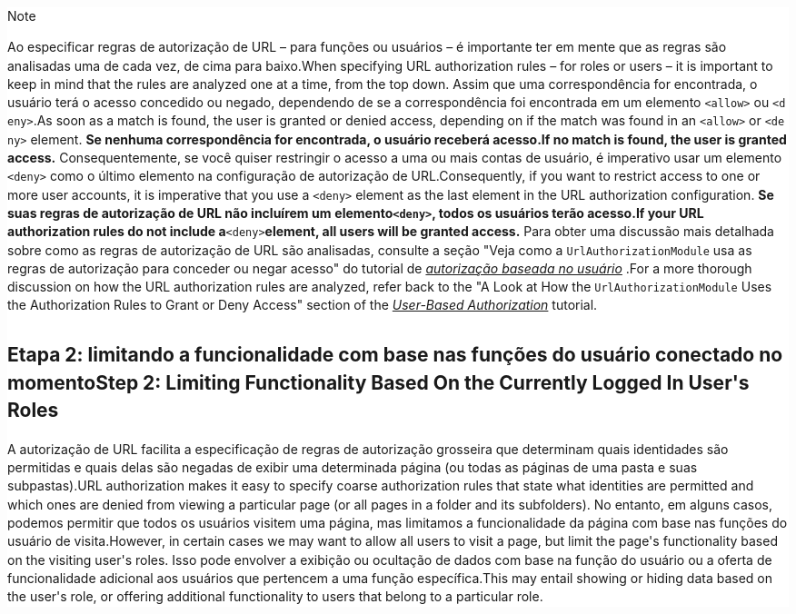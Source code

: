 > [!NOTE]
> <span data-ttu-id="f6f80-236">Ao especificar regras de autorização de URL – para funções ou usuários – é importante ter em mente que as regras são analisadas uma de cada vez, de cima para baixo.</span><span class="sxs-lookup"><span data-stu-id="f6f80-236">When specifying URL authorization rules – for roles or users – it is important to keep in mind that the rules are analyzed one at a time, from the top down.</span></span> <span data-ttu-id="f6f80-237">Assim que uma correspondência for encontrada, o usuário terá o acesso concedido ou negado, dependendo de se a correspondência foi encontrada em um elemento `<allow>` ou `<deny>`.</span><span class="sxs-lookup"><span data-stu-id="f6f80-237">As soon as a match is found, the user is granted or denied access, depending on if the match was found in an `<allow>` or `<deny>` element.</span></span> <span data-ttu-id="f6f80-238">**Se nenhuma correspondência for encontrada, o usuário receberá acesso.**</span><span class="sxs-lookup"><span data-stu-id="f6f80-238">**If no match is found, the user is granted access.**</span></span> <span data-ttu-id="f6f80-239">Consequentemente, se você quiser restringir o acesso a uma ou mais contas de usuário, é imperativo usar um elemento `<deny>` como o último elemento na configuração de autorização de URL.</span><span class="sxs-lookup"><span data-stu-id="f6f80-239">Consequently, if you want to restrict access to one or more user accounts, it is imperative that you use a `<deny>` element as the last element in the URL authorization configuration.</span></span> <span data-ttu-id="f6f80-240">**Se suas regras de autorização de URL não incluírem um** **elemento`<deny>`, todos os usuários terão acesso.**</span><span class="sxs-lookup"><span data-stu-id="f6f80-240">**If your URL authorization rules do not include a**`<deny>`**element, all users will be granted access.**</span></span> <span data-ttu-id="f6f80-241">Para obter uma discussão mais detalhada sobre como as regras de autorização de URL são analisadas, consulte a seção "Veja como a `UrlAuthorizationModule` usa as regras de autorização para conceder ou negar acesso" do <a id="_msoanchor_8"> </a>tutorial de [*autorização baseada no usuário*](../membership/user-based-authorization-cs.md) .</span><span class="sxs-lookup"><span data-stu-id="f6f80-241">For a more thorough discussion on how the URL authorization rules are analyzed, refer back to the "A Look at How the `UrlAuthorizationModule` Uses the Authorization Rules to Grant or Deny Access" section of the <a id="_msoanchor_8"></a>[*User-Based Authorization*](../membership/user-based-authorization-cs.md) tutorial.</span></span>

## <a name="step-2-limiting-functionality-based-on-the-currently-logged-in-users-roles"></a><span data-ttu-id="f6f80-242">Etapa 2: limitando a funcionalidade com base nas funções do usuário conectado no momento</span><span class="sxs-lookup"><span data-stu-id="f6f80-242">Step 2: Limiting Functionality Based On the Currently Logged In User's Roles</span></span>

<span data-ttu-id="f6f80-243">A autorização de URL facilita a especificação de regras de autorização grosseira que determinam quais identidades são permitidas e quais delas são negadas de exibir uma determinada página (ou todas as páginas de uma pasta e suas subpastas).</span><span class="sxs-lookup"><span data-stu-id="f6f80-243">URL authorization makes it easy to specify coarse authorization rules that state what identities are permitted and which ones are denied from viewing a particular page (or all pages in a folder and its subfolders).</span></span> <span data-ttu-id="f6f80-244">No entanto, em alguns casos, podemos permitir que todos os usuários visitem uma página, mas limitamos a funcionalidade da página com base nas funções do usuário de visita.</span><span class="sxs-lookup"><span data-stu-id="f6f80-244">However, in certain cases we may want to allow all users to visit a page, but limit the page's functionality based on the visiting user's roles.</span></span> <span data-ttu-id="f6f80-245">Isso pode envolver a exibição ou ocultação de dados com base na função do usuário ou a oferta de funcionalidade adicional aos usuários que pertencem a uma função específica.</span><span class="sxs-lookup"><span data-stu-id="f6f80-245">This may entail showing or hiding data based on the user's role, or offering additional functionality to users that belong to a particular role.</span></span>
